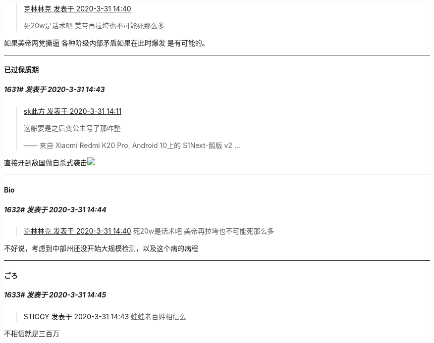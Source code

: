 

<blockquote><a href="httphttps://bbs.saraba1st.com/2b/forum.php?mod=redirect&amp;goto=findpost&amp;pid=46934105&amp;ptid=1921654" target="_blank">克林林克 发表于 2020-3-31 14:40</a>

死20w是话术吧 美帝再拉垮也不可能死那么多</blockquote>
如果美帝两党撕逼 各种阶级内部矛盾如果在此时爆发 是有可能的。







*****

####  已过保质期  
##### 1631#       发表于 2020-3-31 14:43



<blockquote><a href="httphttps://bbs.saraba1st.com/2b/forum.php?mod=redirect&amp;goto=findpost&amp;pid=46933778&amp;ptid=1921654" target="_blank">sk此方 发表于 2020-3-31 14:11</a>

这船要是之后变公主号了那咋整


—— 来自 Xiaomi Redmi K20 Pro, Android 10上的 S1Next-鹅版 v2 ...</blockquote>
直接开到敌国做自杀式袭击<img src="https://static.saraba1st.com/image/smiley/face2017/067.png" referrerpolicy="no-referrer">







*****

####  Bio  
##### 1632#       发表于 2020-3-31 14:44



<blockquote><a href="httphttps://bbs.saraba1st.com/2b/forum.php?mod=redirect&amp;goto=findpost&amp;pid=46934105&amp;ptid=1921654" target="_blank">克林林克 发表于 2020-3-31 14:40</a>
死20w是话术吧 美帝再拉垮也不可能死那么多</blockquote>
不好说，考虑到中部州还没开始大规模检测，以及这个病的病程







*****

####  ごろ  
##### 1633#       发表于 2020-3-31 14:45



<blockquote><a href="httphttps://bbs.saraba1st.com/2b/forum.php?mod=redirect&amp;goto=findpost&amp;pid=46934142&amp;ptid=1921654" target="_blank">STIGGY 发表于 2020-3-31 14:43</a>
蛙蛙老百姓相信么</blockquote>
不相信就是三百万
